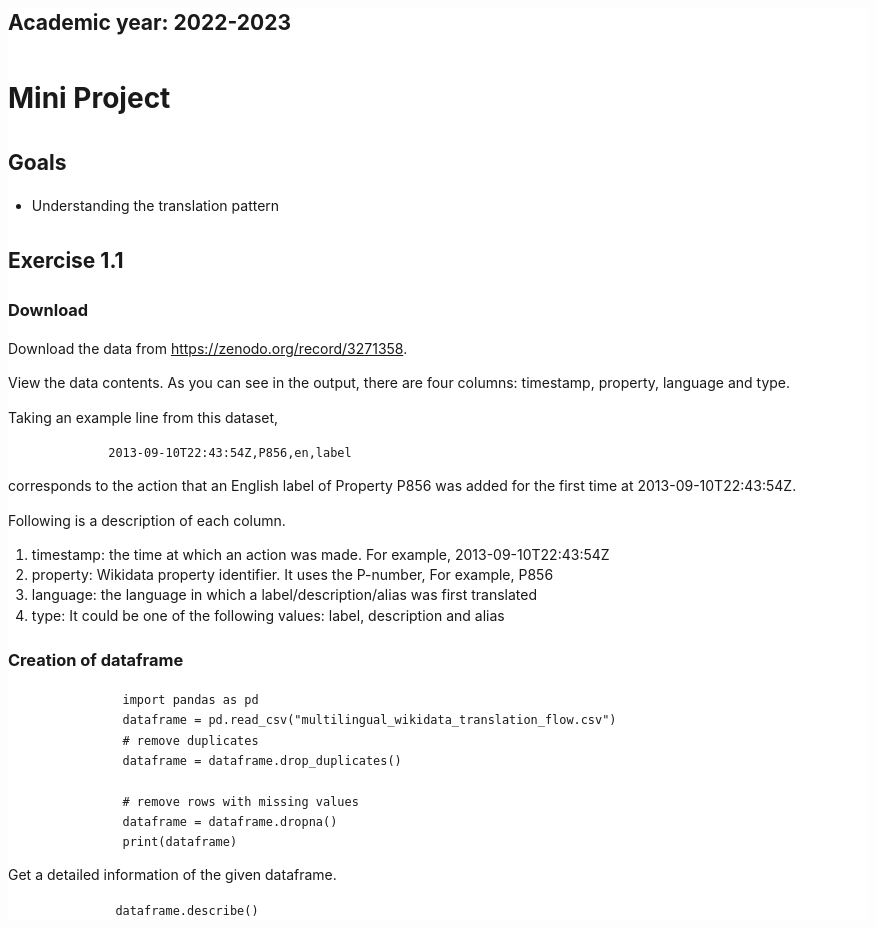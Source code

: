 Academic year: 2022-2023
------------------------

# Mini Project

## Goals

-   Understanding the translation pattern

## Exercise 1.1

### Download

Download the data from <https://zenodo.org/record/3271358>.

View the data contents. As you can see in the output, there are four
columns: timestamp, property, language and type.

Taking an example line from this dataset,

```
              2013-09-10T22:43:54Z,P856,en,label             
```

corresponds to the action that an English label of Property P856 was
added for the first time at 2013-09-10T22:43:54Z.

Following is a description of each column.

1.  timestamp: the time at which an action was made. For example,
    2013-09-10T22:43:54Z
2.  property: Wikidata property identifier. It uses the P-number, For
    example, P856
3.  language: the language in which a label/description/alias was first
    translated
4.  type: It could be one of the following values: label, description
    and alias

### Creation of dataframe

```
                import pandas as pd
                dataframe = pd.read_csv("multilingual_wikidata_translation_flow.csv")
                # remove duplicates
                dataframe = dataframe.drop_duplicates()

                # remove rows with missing values
                dataframe = dataframe.dropna()
                print(dataframe)
```

Get a detailed information of the given dataframe.

```
               dataframe.describe()
```
